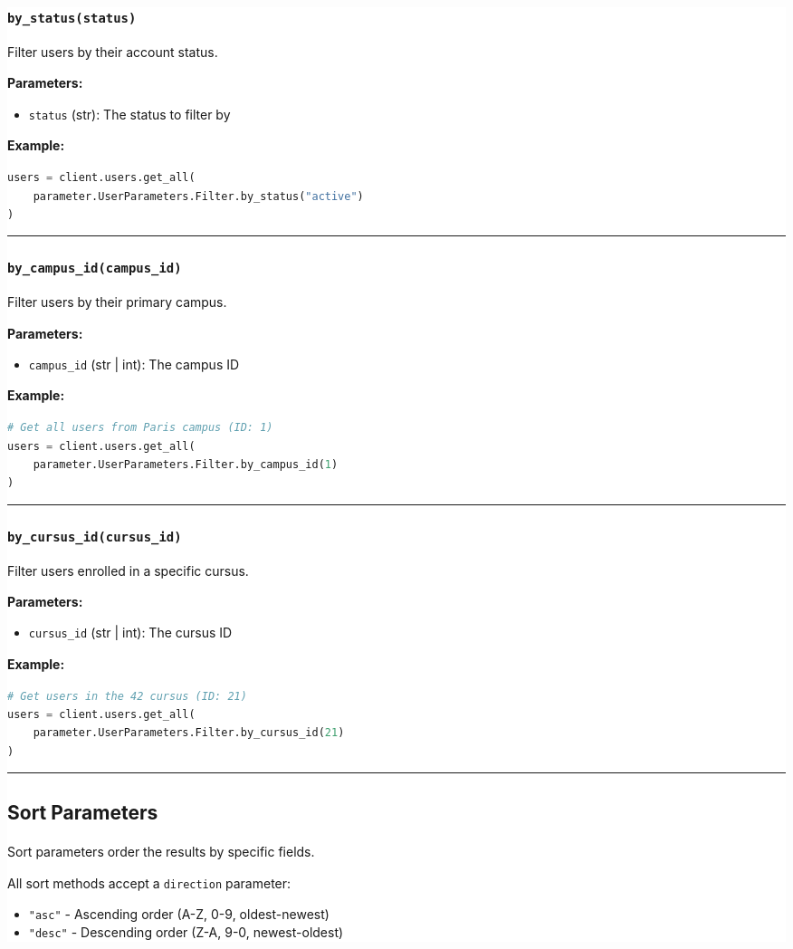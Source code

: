 
### `by_status(status)`
Filter users by their account status.

**Parameters:**
- `status` (str): The status to filter by

**Example:**
```python
users = client.users.get_all(
    parameter.UserParameters.Filter.by_status("active")
)
```

---

### `by_campus_id(campus_id)`
Filter users by their primary campus.

**Parameters:**
- `campus_id` (str | int): The campus ID

**Example:**
```python
# Get all users from Paris campus (ID: 1)
users = client.users.get_all(
    parameter.UserParameters.Filter.by_campus_id(1)
)
```

---

### `by_cursus_id(cursus_id)`
Filter users enrolled in a specific cursus.

**Parameters:**
- `cursus_id` (str | int): The cursus ID

**Example:**
```python
# Get users in the 42 cursus (ID: 21)
users = client.users.get_all(
    parameter.UserParameters.Filter.by_cursus_id(21)
)
```

---

## Sort Parameters

Sort parameters order the results by specific fields.

All sort methods accept a `direction` parameter:
- `"asc"` - Ascending order (A-Z, 0-9, oldest-newest)
- `"desc"` - Descending order (Z-A, 9-0, newest-oldest)
